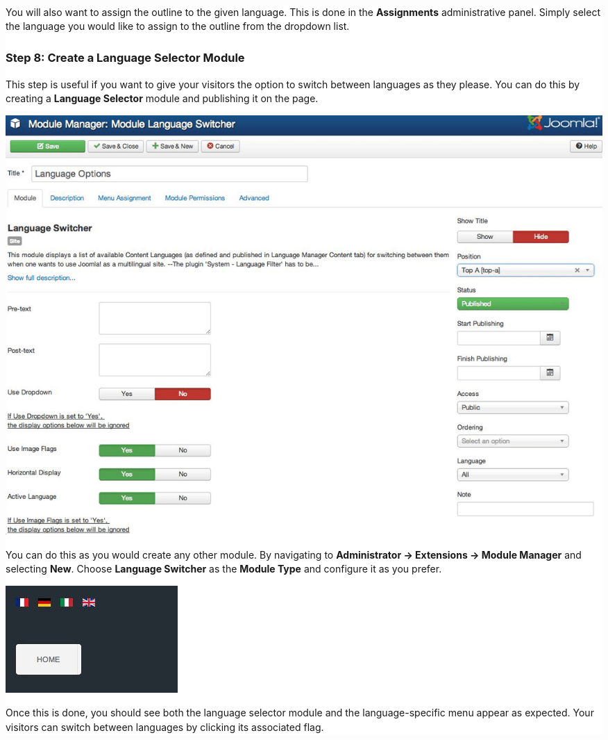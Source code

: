 You will also want to assign the outline to the given language. This is done in the **Assignments** administrative panel. Simply select the language you would like to assign to the outline from the dropdown list.

### Step 8: Create a Language Selector Module

This step is useful if you want to give your visitors the option to switch between languages as they please. You can do this by creating a **Language Selector** module and publishing it on the page.

![](multilanguage_22.png?classes=shadow,border)

You can do this as you would create any other module. By navigating to **Administrator -> Extensions -> Module Manager** and selecting **New**. Choose **Language Switcher** as the **Module Type** and configure it as you prefer.

![](multilanguage_23.png?classes=shadow,border)

Once this is done, you should see both the language selector module and the language-specific menu appear as expected. Your visitors can switch between languages by clicking its associated flag.
